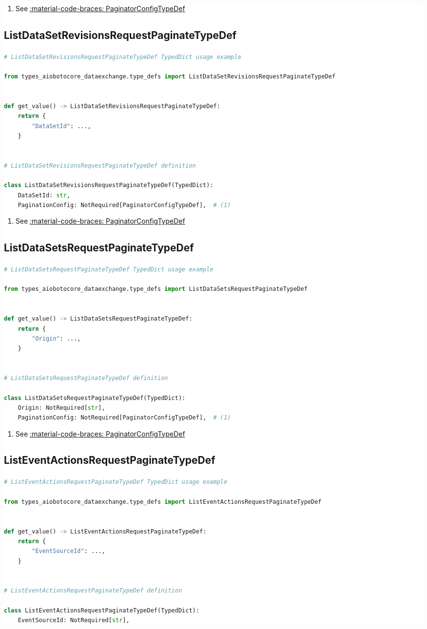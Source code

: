 1. See [:material-code-braces: PaginatorConfigTypeDef](./type_defs.md#paginatorconfigtypedef) 
## ListDataSetRevisionsRequestPaginateTypeDef

```python
# ListDataSetRevisionsRequestPaginateTypeDef TypedDict usage example

from types_aiobotocore_dataexchange.type_defs import ListDataSetRevisionsRequestPaginateTypeDef


def get_value() -> ListDataSetRevisionsRequestPaginateTypeDef:
    return {
        "DataSetId": ...,
    }


# ListDataSetRevisionsRequestPaginateTypeDef definition

class ListDataSetRevisionsRequestPaginateTypeDef(TypedDict):
    DataSetId: str,
    PaginationConfig: NotRequired[PaginatorConfigTypeDef],  # (1)
```

1. See [:material-code-braces: PaginatorConfigTypeDef](./type_defs.md#paginatorconfigtypedef) 
## ListDataSetsRequestPaginateTypeDef

```python
# ListDataSetsRequestPaginateTypeDef TypedDict usage example

from types_aiobotocore_dataexchange.type_defs import ListDataSetsRequestPaginateTypeDef


def get_value() -> ListDataSetsRequestPaginateTypeDef:
    return {
        "Origin": ...,
    }


# ListDataSetsRequestPaginateTypeDef definition

class ListDataSetsRequestPaginateTypeDef(TypedDict):
    Origin: NotRequired[str],
    PaginationConfig: NotRequired[PaginatorConfigTypeDef],  # (1)
```

1. See [:material-code-braces: PaginatorConfigTypeDef](./type_defs.md#paginatorconfigtypedef) 
## ListEventActionsRequestPaginateTypeDef

```python
# ListEventActionsRequestPaginateTypeDef TypedDict usage example

from types_aiobotocore_dataexchange.type_defs import ListEventActionsRequestPaginateTypeDef


def get_value() -> ListEventActionsRequestPaginateTypeDef:
    return {
        "EventSourceId": ...,
    }


# ListEventActionsRequestPaginateTypeDef definition

class ListEventActionsRequestPaginateTypeDef(TypedDict):
    EventSourceId: NotRequired[str],
```